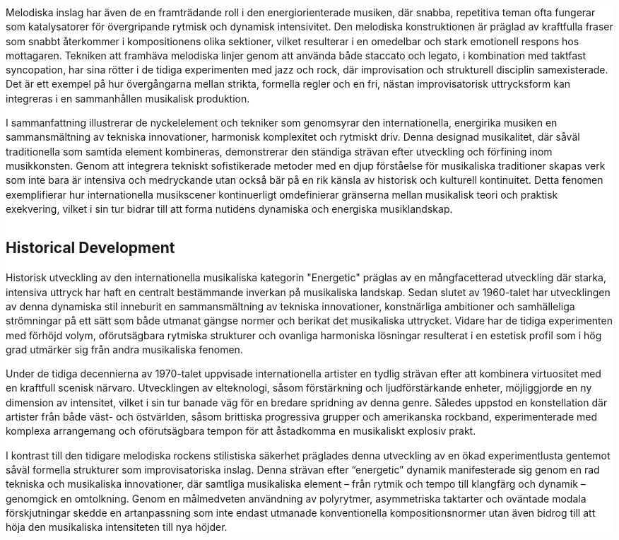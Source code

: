 Melodiska inslag har även de en framträdande roll i den energiorienterade musiken, där snabba,
repetitiva teman ofta fungerar som katalysatorer för övergripande rytmisk och dynamisk intensivitet.
Den melodiska konstruktionen är präglad av kraftfulla fraser som snabbt återkommer i kompositionens
olika sektioner, vilket resulterar i en omedelbar och stark emotionell respons hos mottagaren.
Tekniken att framhäva melodiska linjer genom att använda både staccato och legato, i kombination med
taktfast syncopation, har sina rötter i de tidiga experimenten med jazz och rock, där improvisation
och strukturell disciplin samexisterade. Det är ett exempel på hur övergångarna mellan strikta,
formella regler och en fri, nästan improvisatorisk uttrycksform kan integreras i en sammanhållen
musikalisk produktion.

I sammanfattning illustrerar de nyckelelement och tekniker som genomsyrar den internationella,
energirika musiken en sammansmältning av tekniska innovationer, harmonisk komplexitet och rytmiskt
driv. Denna designad musikalitet, där såväl traditionella som samtida element kombineras,
demonstrerar den ständiga strävan efter utveckling och förfining inom musikkonsten. Genom att
integrera tekniskt sofistikerade metoder med en djup förståelse för musikaliska traditioner skapas
verk som inte bara är intensiva och medryckande utan också bär på en rik känsla av historisk och
kulturell kontinuitet. Detta fenomen exemplifierar hur internationella musikscener kontinuerligt
omdefinierar gränserna mellan musikalisk teori och praktisk exekvering, vilket i sin tur bidrar till
att forma nutidens dynamiska och energiska musiklandskap.

## Historical Development

Historisk utveckling av den internationella musikaliska kategorin "Energetic" präglas av en
mångfacetterad utveckling där starka, intensiva uttryck har haft en centralt bestämmande inverkan på
musikaliska landskap. Sedan slutet av 1960-talet har utvecklingen av denna dynamiska stil inneburit
en sammansmältning av tekniska innovationer, konstnärliga ambitioner och samhälleliga strömningar på
ett sätt som både utmanat gängse normer och berikat det musikaliska uttrycket. Vidare har de tidiga
experimenten med förhöjd volym, oförutsägbara rytmiska strukturer och ovanliga harmoniska lösningar
resulterat i en estetisk profil som i hög grad utmärker sig från andra musikaliska fenomen.

Under de tidiga decennierna av 1970-talet uppvisade internationella artister en tydlig strävan efter
att kombinera virtuositet med en kraftfull scenisk närvaro. Utvecklingen av elteknologi, såsom
förstärkning och ljudförstärkande enheter, möjliggjorde en ny dimension av intensitet, vilket i sin
tur banade väg för en bredare spridning av denna genre. Således uppstod en konstellation där
artister från både väst- och östvärlden, såsom brittiska progressiva grupper och amerikanska
rockband, experimenterade med komplexa arrangemang och oförutsägbara tempon för att åstadkomma en
musikaliskt explosiv prakt.

I kontrast till den tidigare melodiska rockens stilistiska säkerhet präglades denna utveckling av en
ökad experimentlusta gentemot såväl formella strukturer som improvisatoriska inslag. Denna strävan
efter “energetic” dynamik manifesterade sig genom en rad tekniska och musikaliska innovationer, där
samtliga musikaliska element – från rytmik och tempo till klangfärg och dynamik – genomgick en
omtolkning. Genom en målmedveten användning av polyrytmer, asymmetriska taktarter och oväntade
modala förskjutningar skedde en artanpassning som inte endast utmanade konventionella
kompositionsnormer utan även bidrog till att höja den musikaliska intensiteten till nya höjder.

